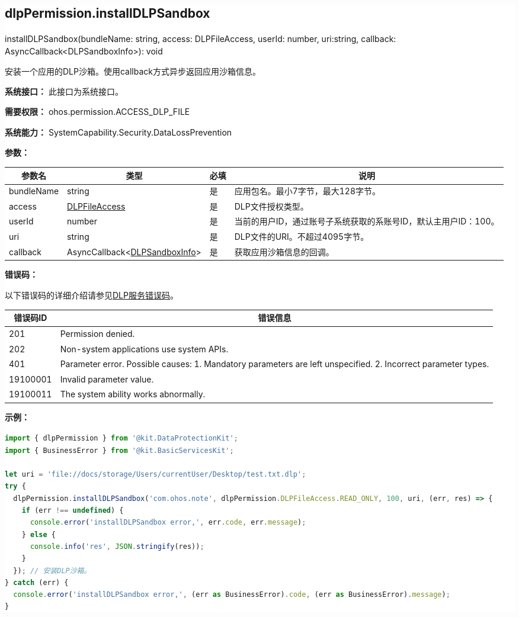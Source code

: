 ## dlpPermission.installDLPSandbox

installDLPSandbox(bundleName: string, access: DLPFileAccess, userId: number, uri:string, callback: AsyncCallback&lt;DLPSandboxInfo&gt;): void

安装一个应用的DLP沙箱。使用callback方式异步返回应用沙箱信息。

**系统接口：** 此接口为系统接口。

**需要权限：** ohos.permission.ACCESS_DLP_FILE

**系统能力：** SystemCapability.Security.DataLossPrevention

**参数：**

| 参数名 | 类型 | 必填 | 说明 |
| -------- | -------- | -------- | -------- |
| bundleName | string | 是 | 应用包名。最小7字节，最大128字节。 |
| access | [DLPFileAccess](js-apis-dlppermission.md#dlpfileaccess) | 是 | DLP文件授权类型。 |
| userId | number | 是 | 当前的用户ID，通过账号子系统获取的系账号ID，默认主用户ID：100。 |
| uri | string | 是 | DLP文件的URI。不超过4095字节。 |
| callback | AsyncCallback&lt;[DLPSandboxInfo](#dlpsandboxinfo)&gt; | 是 | 获取应用沙箱信息的回调。 |

**错误码：**

以下错误码的详细介绍请参见[DLP服务错误码](errorcode-dlp.md)。

| 错误码ID | 错误信息 |
| -------- | -------- |
| 201 | Permission denied. |
| 202 | Non-system applications use system APIs. |
| 401 | Parameter error. Possible causes: 1. Mandatory parameters are left unspecified. 2. Incorrect parameter types. |
| 19100001 | Invalid parameter value. |
| 19100011 | The system ability works abnormally. |

**示例：**

```ts
import { dlpPermission } from '@kit.DataProtectionKit';
import { BusinessError } from '@kit.BasicServicesKit';

let uri = 'file://docs/storage/Users/currentUser/Desktop/test.txt.dlp';
try {
  dlpPermission.installDLPSandbox('com.ohos.note', dlpPermission.DLPFileAccess.READ_ONLY, 100, uri, (err, res) => {
    if (err !== undefined) {
      console.error('installDLPSandbox error,', err.code, err.message);
    } else {
      console.info('res', JSON.stringify(res));
    }
  }); // 安装DLP沙箱。
} catch (err) {
  console.error('installDLPSandbox error,', (err as BusinessError).code, (err as BusinessError).message);
}
```

